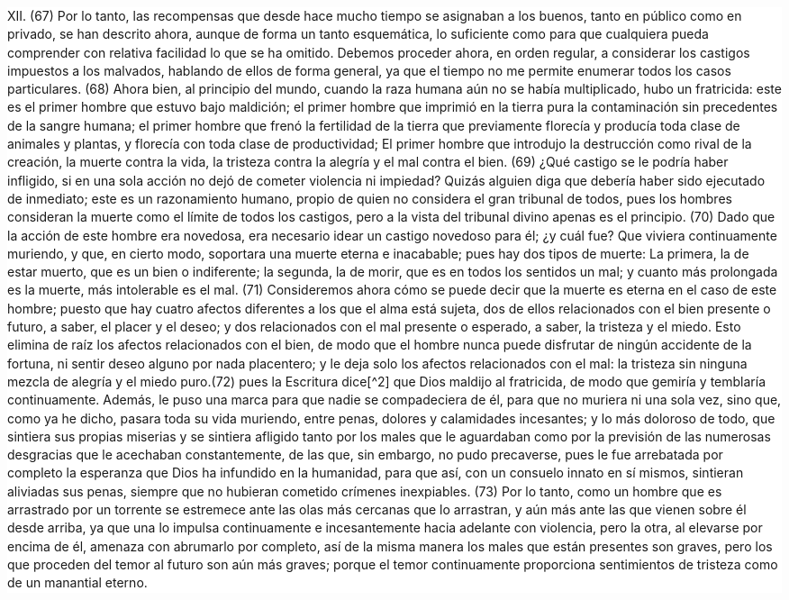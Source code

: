 XII. <span id="v67">(67)</span> Por lo tanto, las recompensas que desde hace mucho tiempo se asignaban a los buenos, tanto en público como en privado, se han descrito ahora, aunque de forma un tanto esquemática, lo suficiente como para que cualquiera pueda comprender con relativa facilidad lo que se ha omitido. Debemos proceder ahora, en orden regular, a considerar los castigos impuestos a los malvados, hablando de ellos de forma general, ya que el tiempo no me permite enumerar todos los casos particulares. <span id="v68">(68)</span> Ahora bien, al principio del mundo, cuando la raza humana aún no se había multiplicado, hubo un fratricida: este es el primer hombre que estuvo bajo maldición; el primer hombre que imprimió en la tierra pura la contaminación sin precedentes de la sangre humana; el primer hombre que frenó la fertilidad de la tierra que previamente florecía y producía toda clase de animales y plantas, y florecía con toda clase de productividad; El primer hombre que introdujo la destrucción como rival de la creación, la muerte contra la vida, la tristeza contra la alegría y el mal contra el bien. <span id="v69">(69)</span> ¿Qué castigo se le podría haber infligido, si en una sola acción no dejó de cometer violencia ni impiedad? Quizás alguien diga que debería haber sido ejecutado de inmediato; este es un razonamiento humano, propio de quien no considera el gran tribunal de todos, pues los hombres consideran la muerte como el límite de todos los castigos, pero a la vista del tribunal divino apenas es el principio. <span id="v70">(70)</span> Dado que la acción de este hombre era novedosa, era necesario idear un castigo novedoso para él; ¿y cuál fue? Que viviera continuamente muriendo, y que, en cierto modo, soportara una muerte eterna e inacabable; pues hay dos tipos de muerte: La primera, la de estar muerto, que es un bien o indiferente; la segunda, la de morir, que es en todos los sentidos un mal; y cuanto más prolongada es la muerte, más intolerable es el mal. <span id="v71">(71)</span> Consideremos ahora cómo se puede decir que la muerte es eterna en el caso de este hombre; puesto que hay cuatro afectos diferentes a los que el alma está sujeta, dos de ellos relacionados con el bien presente o futuro, a saber, el placer y el deseo; y dos relacionados con el mal presente o esperado, a saber, la tristeza y el miedo. Esto elimina de raíz los afectos relacionados con el bien, de modo que el hombre nunca puede disfrutar de ningún accidente de la fortuna, ni sentir deseo alguno por nada placentero; y le deja solo los afectos relacionados con el mal: la tristeza sin ninguna mezcla de alegría y el miedo puro.<span id="v72">(72)</span> pues la Escritura dice[^2] que Dios maldijo al fratricida, de modo que gemiría y temblaría continuamente. Además, le puso una marca para que nadie se compadeciera de él, para que no muriera ni una sola vez, sino que, como ya he dicho, pasara toda su vida muriendo, entre penas, dolores y calamidades incesantes; y lo más doloroso de todo, que sintiera sus propias miserias y se sintiera afligido tanto por los males que le aguardaban como por la previsión de las numerosas desgracias que le acechaban constantemente, de las que, sin embargo, no pudo precaverse, pues le fue arrebatada por completo la esperanza que Dios ha infundido en la humanidad, para que así, con un consuelo innato en sí mismos, sintieran aliviadas sus penas, siempre que no hubieran cometido crímenes inexpiables. <span id="v73">(73)</span> Por lo tanto, como un hombre que es arrastrado por un torrente se estremece ante las olas más cercanas que lo arrastran, y aún más ante las que vienen sobre él desde arriba, ya que una lo impulsa continuamente e incesantemente hacia adelante con violencia, pero la otra, al elevarse por encima de él, amenaza con abrumarlo por completo, así de la misma manera los males que están presentes son graves, pero los que proceden del temor al futuro son aún más graves; porque el temor continuamente proporciona sentimientos de tristeza como de un manantial eterno.
